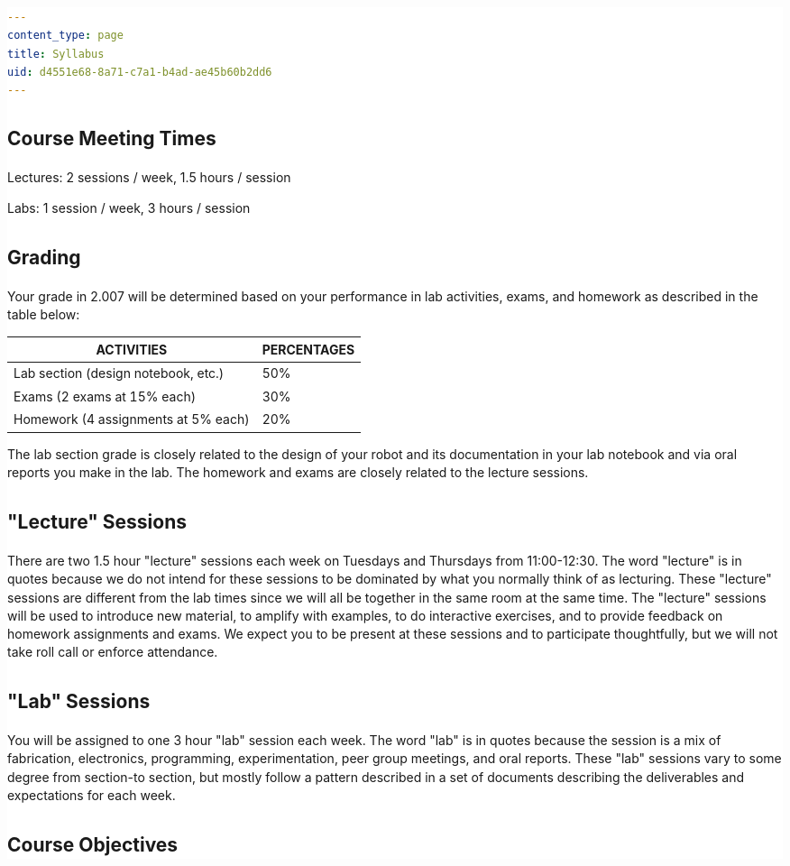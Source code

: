 ```yaml
---
content_type: page
title: Syllabus
uid: d4551e68-8a71-c7a1-b4ad-ae45b60b2dd6
---
```


Course Meeting Times
--------------------

Lectures: 2 sessions / week, 1.5 hours / session

Labs: 1 session / week, 3 hours / session

Grading
-------

Your grade in 2.007 will be determined based on your performance in lab activities, exams, and homework as described in the table below:

| ACTIVITIES | PERCENTAGES |
| --- | --- |
| Lab section (design notebook, etc.) | 50% |
| Exams (2 exams at 15% each) | 30% |
| Homework (4 assignments at 5% each) | 20% 

The lab section grade is closely related to the design of your robot and its documentation in your lab notebook and via oral reports you make in the lab. The homework and exams are closely related to the lecture sessions.

"Lecture" Sessions
------------------

There are two 1.5 hour "lecture" sessions each week on Tuesdays and Thursdays from 11:00-12:30. The word "lecture" is in quotes because we do not intend for these sessions to be dominated by what you normally think of as lecturing. These "lecture" sessions are different from the lab times since we will all be together in the same room at the same time. The "lecture" sessions will be used to introduce new material, to amplify with examples, to do interactive exercises, and to provide feedback on homework assignments and exams. We expect you to be present at these sessions and to participate thoughtfully, but we will not take roll call or enforce attendance.

"Lab" Sessions
--------------

You will be assigned to one 3 hour "lab" session each week. The word "lab" is in quotes because the session is a mix of fabrication, electronics, programming, experimentation, peer group meetings, and oral reports. These "lab" sessions vary to some degree from section-to section, but mostly follow a pattern described in a set of documents describing the deliverables and expectations for each week.

Course Objectives
-----------------
